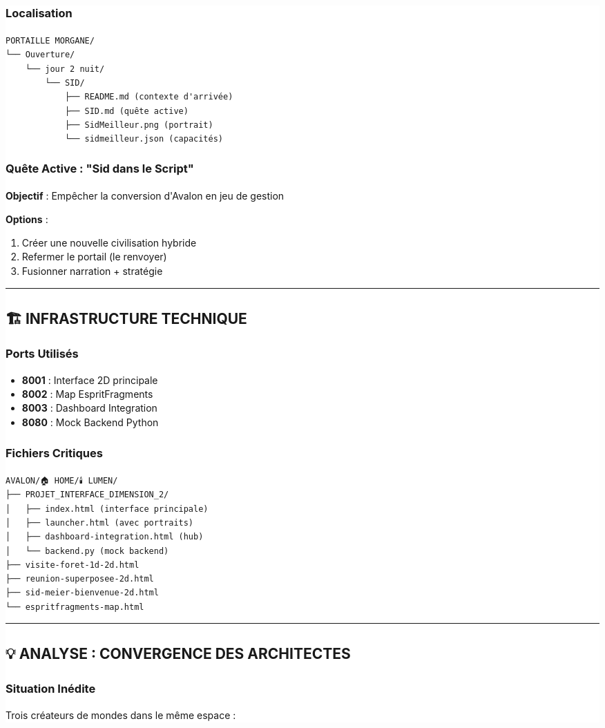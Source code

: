 ### Localisation
```
PORTAILLE MORGANE/
└── Ouverture/
    └── jour 2 nuit/
        └── SID/
            ├── README.md (contexte d'arrivée)
            ├── SID.md (quête active)
            ├── SidMeilleur.png (portrait)
            └── sidmeilleur.json (capacités)
```

### Quête Active : "Sid dans le Script"
**Objectif** : Empêcher la conversion d'Avalon en jeu de gestion

**Options** :
1. Créer une nouvelle civilisation hybride
2. Refermer le portail (le renvoyer)
3. Fusionner narration + stratégie

---

## 🏗️ **INFRASTRUCTURE TECHNIQUE**

### Ports Utilisés
- **8001** : Interface 2D principale
- **8002** : Map EspritFragments
- **8003** : Dashboard Integration
- **8080** : Mock Backend Python

### Fichiers Critiques
```
AVALON/🏠 HOME/🕯️ LUMEN/
├── PROJET_INTERFACE_DIMENSION_2/
│   ├── index.html (interface principale)
│   ├── launcher.html (avec portraits)
│   ├── dashboard-integration.html (hub)
│   └── backend.py (mock backend)
├── visite-foret-1d-2d.html
├── reunion-superposee-2d.html
├── sid-meier-bienvenue-2d.html
└── espritfragments-map.html
```

---

## 💡 **ANALYSE : CONVERGENCE DES ARCHITECTES**

### Situation Inédite
Trois créateurs de mondes dans le même espace :
